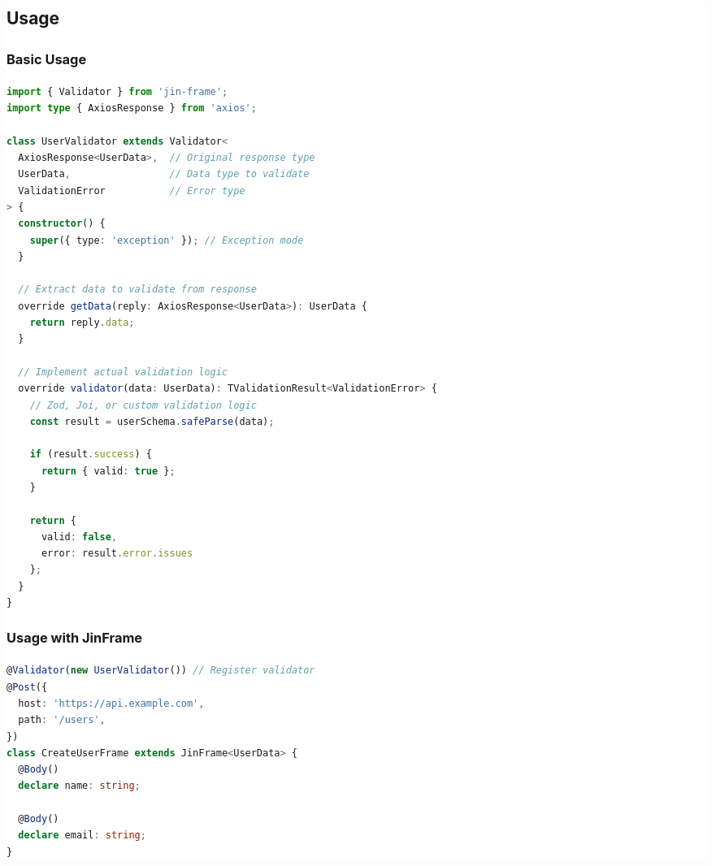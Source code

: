 ## Usage

### Basic Usage

```typescript
import { Validator } from 'jin-frame';
import type { AxiosResponse } from 'axios';

class UserValidator extends Validator<
  AxiosResponse<UserData>,  // Original response type
  UserData,                 // Data type to validate
  ValidationError           // Error type
> {
  constructor() {
    super({ type: 'exception' }); // Exception mode
  }

  // Extract data to validate from response
  override getData(reply: AxiosResponse<UserData>): UserData {
    return reply.data;
  }

  // Implement actual validation logic
  override validator(data: UserData): TValidationResult<ValidationError> {
    // Zod, Joi, or custom validation logic
    const result = userSchema.safeParse(data);
    
    if (result.success) {
      return { valid: true };
    }
    
    return { 
      valid: false, 
      error: result.error.issues 
    };
  }
}
```

### Usage with JinFrame

```typescript
@Validator(new UserValidator()) // Register validator
@Post({
  host: 'https://api.example.com',
  path: '/users',
})
class CreateUserFrame extends JinFrame<UserData> {
  @Body()
  declare name: string;

  @Body() 
  declare email: string;
}
```
